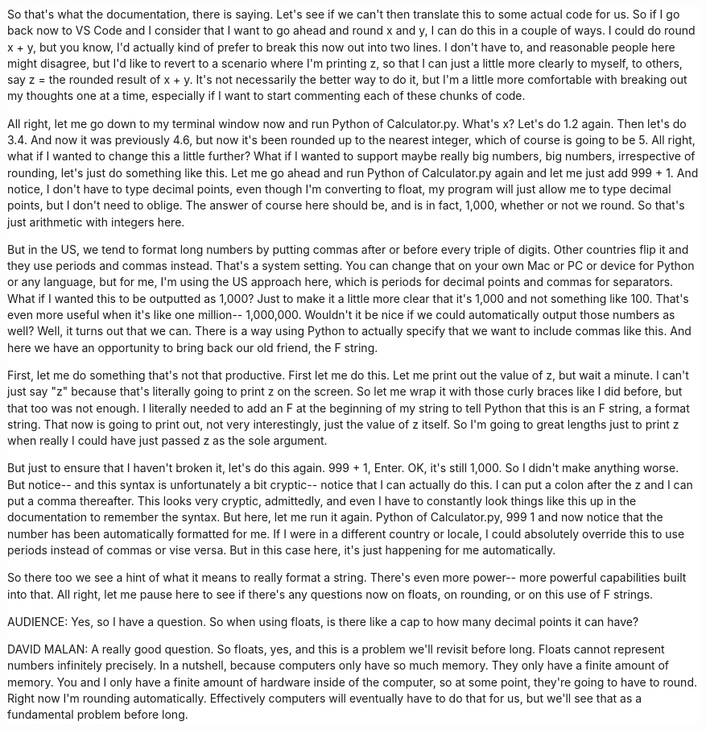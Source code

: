 So that's what the documentation, there is saying. Let's see if we can't then translate this to some actual code for us. So if I go back now to VS Code and I consider that I want to go ahead and round x and y, I can do this in a couple of ways. I could do round x + y, but you know, I'd actually kind of prefer to break this now out into two lines. I don't have to, and reasonable people here might disagree, but I'd like to revert to a scenario where I'm printing z, so that I can just a little more clearly to myself, to others, say z = the rounded result of x + y. It's not necessarily the better way to do it, but I'm a little more comfortable with breaking out my thoughts one at a time, especially if I want to start commenting each of these chunks of code. 

All right, let me go down to my terminal window now and run Python of Calculator.py. What's x? Let's do 1.2 again. Then let's do 3.4. And now it was previously 4.6, but now it's been rounded up to the nearest integer, which of course is going to be 5. All right, what if I wanted to change this a little further? What if I wanted to support maybe really big numbers, big numbers, irrespective of rounding, let's just do something like this. Let me go ahead and run Python of Calculator.py again and let me just add 999 + 1. And notice, I don't have to type decimal points, even though I'm converting to float, my program will just allow me to type decimal points, but I don't need to oblige. The answer of course here should be, and is in fact, 1,000, whether or not we round. So that's just arithmetic with integers here. 

But in the US, we tend to format long numbers by putting commas after or before every triple of digits. Other countries flip it and they use periods and commas instead. That's a system setting. You can change that on your own Mac or PC or device for Python or any language, but for me, I'm using the US approach here, which is periods for decimal points and commas for separators. What if I wanted this to be outputted as 1,000? Just to make it a little more clear that it's 1,000 and not something like 100. That's even more useful when it's like one million-- 1,000,000. Wouldn't it be nice if we could automatically output those numbers as well? Well, it turns out that we can. There is a way using Python to actually specify that we want to include commas like this. And here we have an opportunity to bring back our old friend, the F string. 

First, let me do something that's not that productive. First let me do this. Let me print out the value of z, but wait a minute. I can't just say "z" because that's literally going to print z on the screen. So let me wrap it with those curly braces like I did before, but that too was not enough. I literally needed to add an F at the beginning of my string to tell Python that this is an F string, a format string. That now is going to print out, not very interestingly, just the value of z itself. So I'm going to great lengths just to print z when really I could have just passed z as the sole argument. 

But just to ensure that I haven't broken it, let's do this again. 999 + 1, Enter. OK, it's still 1,000. So I didn't make anything worse. But notice-- and this syntax is unfortunately a bit cryptic-- notice that I can actually do this. I can put a colon after the z and I can put a comma thereafter. This looks very cryptic, admittedly, and even I have to constantly look things like this up in the documentation to remember the syntax. But here, let me run it again. Python of Calculator.py, 999 1 and now notice that the number has been automatically formatted for me. If I were in a different country or locale, I could absolutely override this to use periods instead of commas or vise versa. But in this case here, it's just happening for me automatically. 

So there too we see a hint of what it means to really format a string. There's even more power-- more powerful capabilities built into that. All right, let me pause here to see if there's any questions now on floats, on rounding, or on this use of F strings. 

AUDIENCE: Yes, so I have a question. So when using floats, is there like a cap to how many decimal points it can have? 

DAVID MALAN: A really good question. So floats, yes, and this is a problem we'll revisit before long. Floats cannot represent numbers infinitely precisely. In a nutshell, because computers only have so much memory. They only have a finite amount of memory. You and I only have a finite amount of hardware inside of the computer, so at some point, they're going to have to round. Right now I'm rounding automatically. Effectively computers will eventually have to do that for us, but we'll see that as a fundamental problem before long. 
